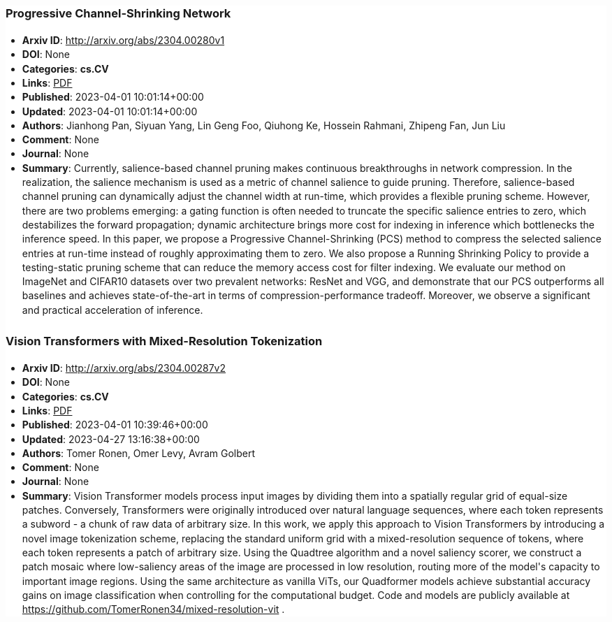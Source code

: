 

### Progressive Channel-Shrinking Network
- **Arxiv ID**: http://arxiv.org/abs/2304.00280v1
- **DOI**: None
- **Categories**: **cs.CV**
- **Links**: [PDF](http://arxiv.org/pdf/2304.00280v1)
- **Published**: 2023-04-01 10:01:14+00:00
- **Updated**: 2023-04-01 10:01:14+00:00
- **Authors**: Jianhong Pan, Siyuan Yang, Lin Geng Foo, Qiuhong Ke, Hossein Rahmani, Zhipeng Fan, Jun Liu
- **Comment**: None
- **Journal**: None
- **Summary**: Currently, salience-based channel pruning makes continuous breakthroughs in network compression. In the realization, the salience mechanism is used as a metric of channel salience to guide pruning. Therefore, salience-based channel pruning can dynamically adjust the channel width at run-time, which provides a flexible pruning scheme. However, there are two problems emerging: a gating function is often needed to truncate the specific salience entries to zero, which destabilizes the forward propagation; dynamic architecture brings more cost for indexing in inference which bottlenecks the inference speed. In this paper, we propose a Progressive Channel-Shrinking (PCS) method to compress the selected salience entries at run-time instead of roughly approximating them to zero. We also propose a Running Shrinking Policy to provide a testing-static pruning scheme that can reduce the memory access cost for filter indexing. We evaluate our method on ImageNet and CIFAR10 datasets over two prevalent networks: ResNet and VGG, and demonstrate that our PCS outperforms all baselines and achieves state-of-the-art in terms of compression-performance tradeoff. Moreover, we observe a significant and practical acceleration of inference.



### Vision Transformers with Mixed-Resolution Tokenization
- **Arxiv ID**: http://arxiv.org/abs/2304.00287v2
- **DOI**: None
- **Categories**: **cs.CV**
- **Links**: [PDF](http://arxiv.org/pdf/2304.00287v2)
- **Published**: 2023-04-01 10:39:46+00:00
- **Updated**: 2023-04-27 13:16:38+00:00
- **Authors**: Tomer Ronen, Omer Levy, Avram Golbert
- **Comment**: None
- **Journal**: None
- **Summary**: Vision Transformer models process input images by dividing them into a spatially regular grid of equal-size patches. Conversely, Transformers were originally introduced over natural language sequences, where each token represents a subword - a chunk of raw data of arbitrary size. In this work, we apply this approach to Vision Transformers by introducing a novel image tokenization scheme, replacing the standard uniform grid with a mixed-resolution sequence of tokens, where each token represents a patch of arbitrary size. Using the Quadtree algorithm and a novel saliency scorer, we construct a patch mosaic where low-saliency areas of the image are processed in low resolution, routing more of the model's capacity to important image regions. Using the same architecture as vanilla ViTs, our Quadformer models achieve substantial accuracy gains on image classification when controlling for the computational budget. Code and models are publicly available at https://github.com/TomerRonen34/mixed-resolution-vit .


